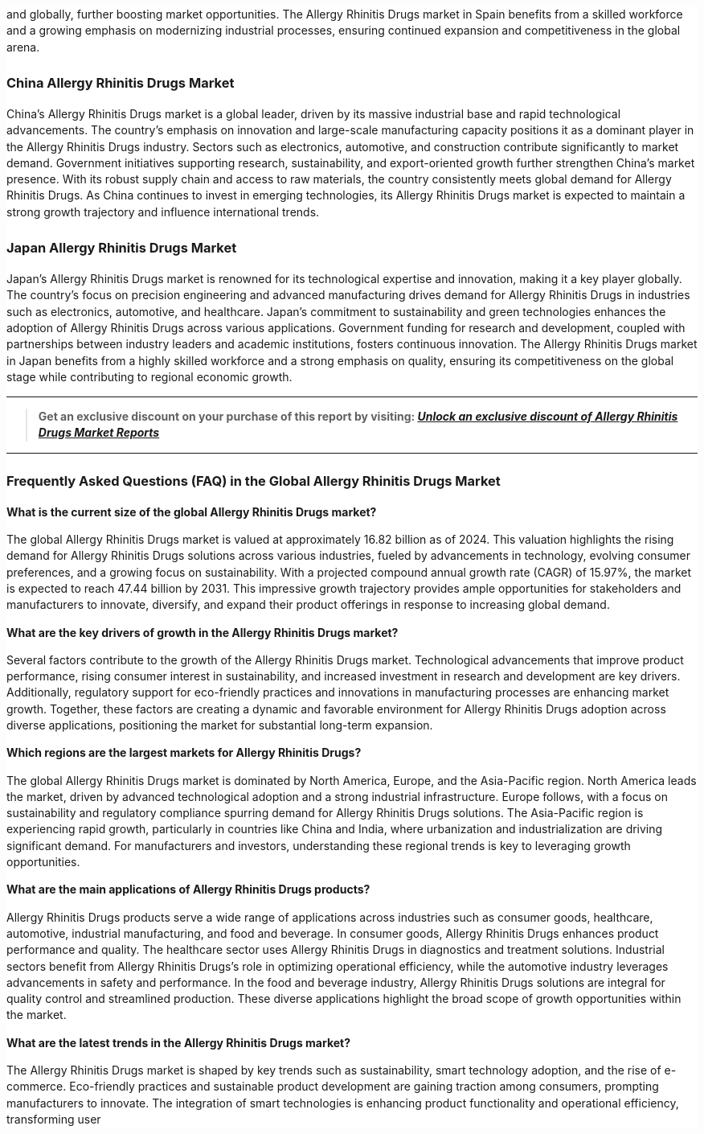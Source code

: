 and globally, further boosting market opportunities. The Allergy Rhinitis Drugs market in Spain benefits from a skilled workforce and a growing emphasis on modernizing industrial processes, ensuring continued expansion and competitiveness in the global arena.</p><h3>China Allergy Rhinitis Drugs Market</h3><p>China&rsquo;s Allergy Rhinitis Drugs market is a global leader, driven by its massive industrial base and rapid technological advancements. The country&rsquo;s emphasis on innovation and large-scale manufacturing capacity positions it as a dominant player in the Allergy Rhinitis Drugs industry. Sectors such as electronics, automotive, and construction contribute significantly to market demand. Government initiatives supporting research, sustainability, and export-oriented growth further strengthen China&rsquo;s market presence. With its robust supply chain and access to raw materials, the country consistently meets global demand for Allergy Rhinitis Drugs. As China continues to invest in emerging technologies, its Allergy Rhinitis Drugs market is expected to maintain a strong growth trajectory and influence international trends.</p><h3>Japan Allergy Rhinitis Drugs Market</h3><p>Japan&rsquo;s Allergy Rhinitis Drugs market is renowned for its technological expertise and innovation, making it a key player globally. The country&rsquo;s focus on precision engineering and advanced manufacturing drives demand for Allergy Rhinitis Drugs in industries such as electronics, automotive, and healthcare. Japan&rsquo;s commitment to sustainability and green technologies enhances the adoption of Allergy Rhinitis Drugs across various applications. Government funding for research and development, coupled with partnerships between industry leaders and academic institutions, fosters continuous innovation. The Allergy Rhinitis Drugs market in Japan benefits from a highly skilled workforce and a strong emphasis on quality, ensuring its competitiveness on the global stage while contributing to regional economic growth.</p><hr /><blockquote><p><strong>Get an exclusive discount on your purchase of this report by visiting: <em><a href="://marketresearchpulse.com/ask-for-discount/82665?utm_source=Github&amp;utm_medium=028">Unlock an exclusive discount of Allergy Rhinitis Drugs Market Reports</a></em>&nbsp;</strong></p></blockquote><hr /><h3>Frequently Asked Questions (FAQ) in the Global Allergy Rhinitis Drugs Market</h3><p><strong>What is the current size of the global Allergy Rhinitis Drugs market?</strong></p><p>The global Allergy Rhinitis Drugs market is valued at approximately 16.82 billion as of 2024. This valuation highlights the rising demand for Allergy Rhinitis Drugs solutions across various industries, fueled by advancements in technology, evolving consumer preferences, and a growing focus on sustainability. With a projected compound annual growth rate (CAGR) of 15.97%, the market is expected to reach 47.44 billion by 2031. This impressive growth trajectory provides ample opportunities for stakeholders and manufacturers to innovate, diversify, and expand their product offerings in response to increasing global demand.</p><p><strong>What are the key drivers of growth in the Allergy Rhinitis Drugs market?</strong></p><p>Several factors contribute to the growth of the Allergy Rhinitis Drugs market. Technological advancements that improve product performance, rising consumer interest in sustainability, and increased investment in research and development are key drivers. Additionally, regulatory support for eco-friendly practices and innovations in manufacturing processes are enhancing market growth. Together, these factors are creating a dynamic and favorable environment for Allergy Rhinitis Drugs adoption across diverse applications, positioning the market for substantial long-term expansion.</p><p><strong>Which regions are the largest markets for Allergy Rhinitis Drugs?</strong></p><p>The global Allergy Rhinitis Drugs market is dominated by North America, Europe, and the Asia-Pacific region. North America leads the market, driven by advanced technological adoption and a strong industrial infrastructure. Europe follows, with a focus on sustainability and regulatory compliance spurring demand for Allergy Rhinitis Drugs solutions. The Asia-Pacific region is experiencing rapid growth, particularly in countries like China and India, where urbanization and industrialization are driving significant demand. For manufacturers and investors, understanding these regional trends is key to leveraging growth opportunities.</p><p><strong>What are the main applications of Allergy Rhinitis Drugs products?</strong></p><p>Allergy Rhinitis Drugs products serve a wide range of applications across industries such as consumer goods, healthcare, automotive, industrial manufacturing, and food and beverage. In consumer goods, Allergy Rhinitis Drugs enhances product performance and quality. The healthcare sector uses Allergy Rhinitis Drugs in diagnostics and treatment solutions. Industrial sectors benefit from Allergy Rhinitis Drugs&rsquo;s role in optimizing operational efficiency, while the automotive industry leverages advancements in safety and performance. In the food and beverage industry, Allergy Rhinitis Drugs solutions are integral for quality control and streamlined production. These diverse applications highlight the broad scope of growth opportunities within the market.</p><p><strong>What are the latest trends in the Allergy Rhinitis Drugs market?</strong></p><p>The Allergy Rhinitis Drugs market is shaped by key trends such as sustainability, smart technology adoption, and the rise of e-commerce. Eco-friendly practices and sustainable product development are gaining traction among consumers, prompting manufacturers to innovate. The integration of smart technologies is enhancing product functionality and operational efficiency, transforming user